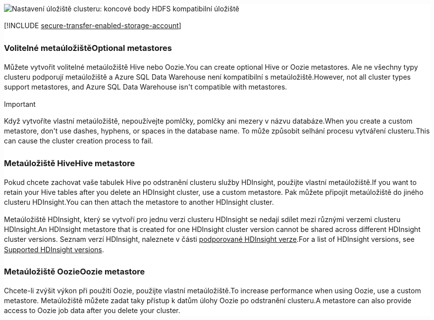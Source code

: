 ![Nastavení úložiště clusteru: koncové body HDFS kompatibilní úložiště](./media/hdinsight-hadoop-provision-linux-clusters/hdinsight-cluster-creation-storage.png)

[!INCLUDE [secure-transfer-enabled-storage-account](../../includes/hdinsight-secure-transfer.md)]


### <a name="optional-metastores"></a><span data-ttu-id="1c7b2-218">Volitelné metaúložiště</span><span class="sxs-lookup"><span data-stu-id="1c7b2-218">Optional metastores</span></span>
<span data-ttu-id="1c7b2-219">Můžete vytvořit volitelné metaúložiště Hive nebo Oozie.</span><span class="sxs-lookup"><span data-stu-id="1c7b2-219">You can create optional Hive or Oozie metastores.</span></span> <span data-ttu-id="1c7b2-220">Ale ne všechny typy clusteru podporují metaúložiště a Azure SQL Data Warehouse není kompatibilní s metaúložiště.</span><span class="sxs-lookup"><span data-stu-id="1c7b2-220">However, not all cluster types support metastores, and Azure SQL Data Warehouse isn't compatible with metastores.</span></span> 

> [!IMPORTANT]
> <span data-ttu-id="1c7b2-221">Když vytvoříte vlastní metaúložiště, nepoužívejte pomlčky, pomlčky ani mezery v názvu databáze.</span><span class="sxs-lookup"><span data-stu-id="1c7b2-221">When you create a custom metastore, don't use dashes, hyphens, or spaces in the database name.</span></span> <span data-ttu-id="1c7b2-222">To může způsobit selhání procesu vytváření clusteru.</span><span class="sxs-lookup"><span data-stu-id="1c7b2-222">This can cause the cluster creation process to fail.</span></span>

### <span data-ttu-id="1c7b2-223"><a name="use-hiveoozie-metastore"></a>Metaúložiště Hive</span><span class="sxs-lookup"><span data-stu-id="1c7b2-223"><a name="use-hiveoozie-metastore"></a>Hive metastore</span></span>

<span data-ttu-id="1c7b2-224">Pokud chcete zachovat vaše tabulek Hive po odstranění clusteru služby HDInsight, použijte vlastní metaúložiště.</span><span class="sxs-lookup"><span data-stu-id="1c7b2-224">If you want to retain your Hive tables after you delete an HDInsight cluster, use a custom metastore.</span></span> <span data-ttu-id="1c7b2-225">Pak můžete připojit metaúložiště do jiného clusteru HDInsight.</span><span class="sxs-lookup"><span data-stu-id="1c7b2-225">You can then attach the metastore to another HDInsight cluster.</span></span>

<span data-ttu-id="1c7b2-226">Metaúložiště HDInsight, který se vytvoří pro jednu verzi clusteru HDInsight se nedají sdílet mezi různými verzemi clusteru HDInsight.</span><span class="sxs-lookup"><span data-stu-id="1c7b2-226">An HDInsight metastore that is created for one HDInsight cluster version cannot be shared across different HDInsight cluster versions.</span></span> <span data-ttu-id="1c7b2-227">Seznam verzí HDInsight, naleznete v části [podporované HDInsight verze](hdinsight-component-versioning.md#supported-hdinsight-versions).</span><span class="sxs-lookup"><span data-stu-id="1c7b2-227">For a list of HDInsight versions, see [Supported HDInsight versions](hdinsight-component-versioning.md#supported-hdinsight-versions).</span></span>

### <a name="oozie-metastore"></a><span data-ttu-id="1c7b2-228">Metaúložiště Oozie</span><span class="sxs-lookup"><span data-stu-id="1c7b2-228">Oozie metastore</span></span>

<span data-ttu-id="1c7b2-229">Chcete-li zvýšit výkon při použití Oozie, použijte vlastní metaúložiště.</span><span class="sxs-lookup"><span data-stu-id="1c7b2-229">To increase performance when using Oozie, use a custom metastore.</span></span> <span data-ttu-id="1c7b2-230">Metaúložiště můžete zadat taky přístup k datům úlohy Oozie po odstranění clusteru.</span><span class="sxs-lookup"><span data-stu-id="1c7b2-230">A metastore can also provide access to Oozie job data after you delete your cluster.</span></span> 
